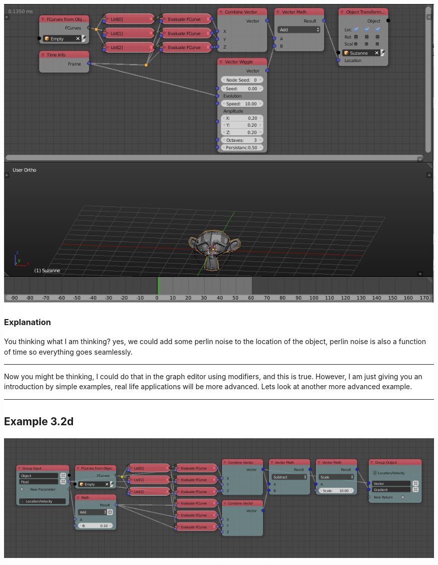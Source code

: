 ![Example 3.2c](/images/the-essence-of-animation-nodes-animation/example_3.2c.gif)

### Explanation

You thinking what I am thinking? yes, we could add some perlin noise to the location of the object, perlin noise is also a function of time so everything goes seamlessly.

***

Now you might be thinking, I could do that in the graph editor using modifiers, and this is true. However, I am just giving you an introduction by simple examples, real life applications will be more advanced. Lets look at another more advanced example.

***

## Example 3.2d

![Example 3.2d](/images/the-essence-of-animation-nodes-animation/example_3.2d.png)